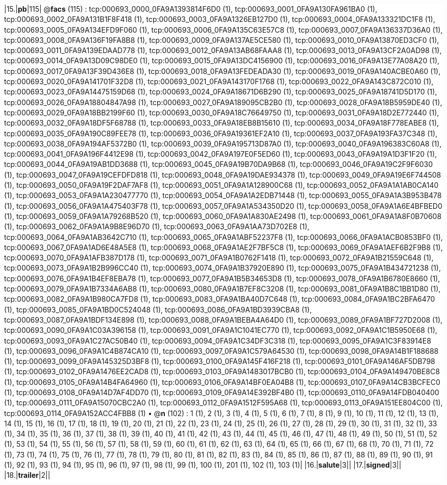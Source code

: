 |15.|__pb__|115| @__facs__ (115) : tcp:000693_0000_0FA9A1393814F6D0 (1), tcp:000693_0001_0FA9A130FA961BA0 (1), tcp:000693_0002_0FA9A131B1F8F418 (1), tcp:000693_0003_0FA9A1326EB127D0 (1), tcp:000693_0004_0FA9A133321DC1F8 (1), tcp:000693_0005_0FA9A134EFD9F060 (1), tcp:000693_0006_0FA9A135C63E57C8 (1), tcp:000693_0007_0FA9A136337D36A0 (1), tcp:000693_0008_0FA9A136F19FA8B8 (1), tcp:000693_0009_0FA9A137AE5CE580 (1), tcp:000693_0010_0FA9A13870ED3CF0 (1), tcp:000693_0011_0FA9A139EDAAD778 (1), tcp:000693_0012_0FA9A13AB68FAAA8 (1), tcp:000693_0013_0FA9A13CF2A0AD98 (1), tcp:000693_0014_0FA9A13D09C98DE0 (1), tcp:000693_0015_0FA9A13DC4156900 (1), tcp:000693_0016_0FA9A13E77A08A20 (1), tcp:000693_0017_0FA9A13F39D436E8 (1), tcp:000693_0018_0FA9A13FEDEADA30 (1), tcp:000693_0019_0FA9A140ACBE0A60 (1), tcp:000693_0020_0FA9A141701F32D8 (1), tcp:000693_0021_0FA9A143170F1768 (1), tcp:000693_0022_0FA9A143C872C010 (1), tcp:000693_0023_0FA9A14475159D68 (1), tcp:000693_0024_0FA9A18671D6B290 (1), tcp:000693_0025_0FA9A18741D5D170 (1), tcp:000693_0026_0FA9A18804847A98 (1), tcp:000693_0027_0FA9A189095CB2B0 (1), tcp:000693_0028_0FA9A18B5959DE40 (1), tcp:000693_0029_0FA9A18BB2199F60 (1), tcp:000693_0030_0FA9A18C76649750 (1), tcp:000693_0031_0FA9A18D2E772440 (1), tcp:000693_0032_0FA9A18DF5F68788 (1), tcp:000693_0033_0FA9A18EB8B15610 (1), tcp:000693_0034_0FA9A18F778EABE8 (1), tcp:000693_0035_0FA9A190C89FEE78 (1), tcp:000693_0036_0FA9A19361EF2A10 (1), tcp:000693_0037_0FA9A193FA37C348 (1), tcp:000693_0038_0FA9A194AF5372B0 (1), tcp:000693_0039_0FA9A195713D87A0 (1), tcp:000693_0040_0FA9A196383C60A8 (1), tcp:000693_0041_0FA9A196F4412E98 (1), tcp:000693_0042_0FA9A197E0F5ED60 (1), tcp:000693_0043_0FA9A19A1D3F1F20 (1), tcp:000693_0044_0FA9A19AB1DD3688 (1), tcp:000693_0045_0FA9A19B70DA9B68 (1), tcp:000693_0046_0FA9A19C2F9F6030 (1), tcp:000693_0047_0FA9A19CEFDFD818 (1), tcp:000693_0048_0FA9A19DAE934378 (1), tcp:000693_0049_0FA9A19E6F744508 (1), tcp:000693_0050_0FA9A19F2DAF7AF8 (1), tcp:000693_0051_0FA9A1A128900C68 (1), tcp:000693_0052_0FA9A1A1AB0CA140 (1), tcp:000693_0053_0FA9A1A230477770 (1), tcp:000693_0054_0FA9A1A2EDB71448 (1), tcp:000693_0055_0FA9A1A3B953B478 (1), tcp:000693_0056_0FA9A1A475403F78 (1), tcp:000693_0057_0FA9A1A534350D20 (1), tcp:000693_0058_0FA9A1A6E4BFBED0 (1), tcp:000693_0059_0FA9A1A79268B520 (1), tcp:000693_0060_0FA9A1A830AE2498 (1), tcp:000693_0061_0FA9A1A8F0B70608 (1), tcp:000693_0062_0FA9A1A9B8E96D70 (1), tcp:000693_0063_0FA9A1AA73D702E8 (1), tcp:000693_0064_0FA9A1AB3642C710 (1), tcp:000693_0065_0FA9A1ABF52237F8 (1), tcp:000693_0066_0FA9A1ACB0853BF0 (1), tcp:000693_0067_0FA9A1AD6E48A5E8 (1), tcp:000693_0068_0FA9A1AE2F7BF5C8 (1), tcp:000693_0069_0FA9A1AEF6B2F9B8 (1), tcp:000693_0070_0FA9A1AFB387D178 (1), tcp:000693_0071_0FA9A1B0762F1418 (1), tcp:000693_0072_0FA9A1B21559C648 (1), tcp:000693_0073_0FA9A1B2B996CC40 (1), tcp:000693_0074_0FA9A1B37920E890 (1), tcp:000693_0075_0FA9A1B434721238 (1), tcp:000693_0076_0FA9A1B4EF8EBA78 (1), tcp:000693_0077_0FA9A1B5B34653D8 (1), tcp:000693_0078_0FA9A1B6780E8660 (1), tcp:000693_0079_0FA9A1B7334A6AB8 (1), tcp:000693_0080_0FA9A1B7EF8C3208 (1), tcp:000693_0081_0FA9A1B8C1BB1D80 (1), tcp:000693_0082_0FA9A1B980CA7FD8 (1), tcp:000693_0083_0FA9A1BA40D7C648 (1), tcp:000693_0084_0FA9A1BC2BFA6470 (1), tcp:000693_0085_0FA9A1BD0C524048 (1), tcp:000693_0086_0FA9A1BD3939CBA8 (1), tcp:000693_0087_0FA9A1BDF134E898 (1), tcp:000693_0088_0FA9A1BEBA4A64D0 (1), tcp:000693_0089_0FA9A1BF727D2008 (1), tcp:000693_0090_0FA9A1C03A396158 (1), tcp:000693_0091_0FA9A1C1041EC770 (1), tcp:000693_0092_0FA9A1C1B5950E68 (1), tcp:000693_0093_0FA9A1C27AC50B40 (1), tcp:000693_0094_0FA9A1C34DF3C318 (1), tcp:000693_0095_0FA9A1C3F83914E8 (1), tcp:000693_0096_0FA9A1C4B874CA10 (1), tcp:000693_0097_0FA9A1C579A64530 (1), tcp:000693_0098_0FA9A14B1F188688 (1), tcp:000693_0099_0FA9A145325D3BF8 (1), tcp:000693_0100_0FA9A145F416F218 (1), tcp:000693_0101_0FA9A146AF5DB798 (1), tcp:000693_0102_0FA9A1476EE2CAD8 (1), tcp:000693_0103_0FA9A1483017BCB0 (1), tcp:000693_0104_0FA9A149470BE8C8 (1), tcp:000693_0105_0FA9A14B4FA64960 (1), tcp:000693_0106_0FA9A14BF0EA04B8 (1), tcp:000693_0107_0FA9A14CB3BCFEC0 (1), tcp:000693_0108_0FA9A14D7AF4DD70 (1), tcp:000693_0109_0FA9A14E392BF4B0 (1), tcp:000693_0110_0FA9A14FDB040400 (1), tcp:000693_0111_0FA9A15070CBC2A0 (1), tcp:000693_0112_0FA9A1512F595A68 (1), tcp:000693_0113_0FA9A151EE804C00 (1), tcp:000693_0114_0FA9A152ACC4FBB8 (1)  •  @__n__ (102) : 1 (1), 2 (1), 3 (1), 4 (1), 5 (1), 6 (1), 7 (1), 8 (1), 9 (1), 10 (1), 11 (1), 12 (1), 13 (1), 14 (1), 15 (1), 16 (1), 17 (1), 18 (1), 19 (1), 20 (1), 21 (1), 22 (1), 23 (1), 24 (1), 25 (1), 26 (1), 27 (1), 28 (1), 29 (1), 30 (1), 31 (1), 32 (1), 33 (1), 34 (1), 35 (1), 36 (1), 37 (1), 38 (1), 39 (1), 40 (1), 41 (1), 42 (1), 43 (1), 44 (1), 45 (1), 46 (1), 47 (1), 48 (1), 49 (1), 50 (1), 51 (1), 52 (1), 53 (1), 54 (1), 55 (1), 56 (1), 57 (1), 58 (1), 59 (1), 60 (1), 61 (1), 62 (1), 63 (1), 64 (1), 65 (1), 66 (1), 67 (1), 68 (1), 70 (1), 71 (1), 72 (1), 73 (1), 74 (1), 75 (1), 76 (1), 77 (1), 78 (1), 79 (1), 80 (1), 81 (1), 82 (1), 83 (1), 84 (1), 85 (1), 86 (1), 87 (1), 88 (1), 89 (1), 90 (1), 91 (1), 92 (1), 93 (1), 94 (1), 95 (1), 96 (1), 97 (1), 98 (1), 99 (1), 100 (1), 201 (1), 102 (1), 103 (1)|
|16.|__salute__|3||
|17.|__signed__|3||
|18.|__trailer__|2||
